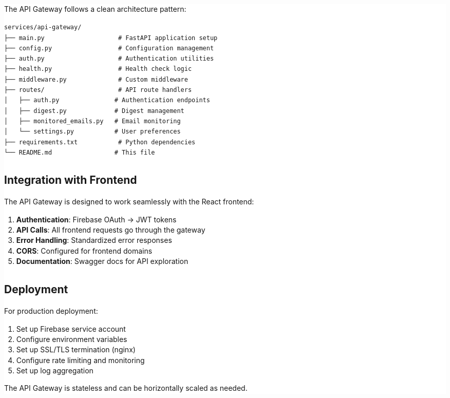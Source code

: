 The API Gateway follows a clean architecture pattern:

```
services/api-gateway/
├── main.py                    # FastAPI application setup
├── config.py                  # Configuration management
├── auth.py                    # Authentication utilities
├── health.py                  # Health check logic
├── middleware.py              # Custom middleware
├── routes/                    # API route handlers
│   ├── auth.py               # Authentication endpoints
│   ├── digest.py             # Digest management
│   ├── monitored_emails.py   # Email monitoring
│   └── settings.py           # User preferences
├── requirements.txt           # Python dependencies
└── README.md                 # This file
```

## Integration with Frontend

The API Gateway is designed to work seamlessly with the React frontend:

1. **Authentication**: Firebase OAuth → JWT tokens
2. **API Calls**: All frontend requests go through the gateway
3. **Error Handling**: Standardized error responses
4. **CORS**: Configured for frontend domains
5. **Documentation**: Swagger docs for API exploration

## Deployment

For production deployment:

1. Set up Firebase service account
2. Configure environment variables
3. Set up SSL/TLS termination (nginx)
4. Configure rate limiting and monitoring
5. Set up log aggregation

The API Gateway is stateless and can be horizontally scaled as needed.